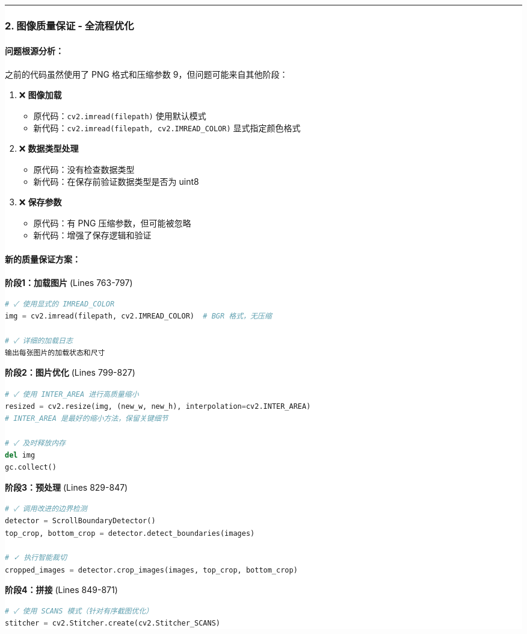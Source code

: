 
---

### 2. 图像质量保证 - 全流程优化

#### 问题根源分析：
之前的代码虽然使用了 PNG 格式和压缩参数 9，但问题可能来自其他阶段：

1. ❌ **图像加载**
   - 原代码：`cv2.imread(filepath)` 使用默认模式
   - 新代码：`cv2.imread(filepath, cv2.IMREAD_COLOR)` 显式指定颜色格式

2. ❌ **数据类型处理**
   - 原代码：没有检查数据类型
   - 新代码：在保存前验证数据类型是否为 uint8

3. ❌ **保存参数**
   - 原代码：有 PNG 压缩参数，但可能被忽略
   - 新代码：增强了保存逻辑和验证

#### 新的质量保证方案：

**阶段1：加载图片** (Lines 763-797)
```python
# ✓ 使用显式的 IMREAD_COLOR
img = cv2.imread(filepath, cv2.IMREAD_COLOR)  # BGR 格式，无压缩

# ✓ 详细的加载日志
输出每张图片的加载状态和尺寸
```

**阶段2：图片优化** (Lines 799-827)
```python
# ✓ 使用 INTER_AREA 进行高质量缩小
resized = cv2.resize(img, (new_w, new_h), interpolation=cv2.INTER_AREA)
# INTER_AREA 是最好的缩小方法，保留关键细节

# ✓ 及时释放内存
del img
gc.collect()
```

**阶段3：预处理** (Lines 829-847)
```python
# ✓ 调用改进的边界检测
detector = ScrollBoundaryDetector()
top_crop, bottom_crop = detector.detect_boundaries(images)

# ✓ 执行智能裁切
cropped_images = detector.crop_images(images, top_crop, bottom_crop)
```

**阶段4：拼接** (Lines 849-871)
```python
# ✓ 使用 SCANS 模式（针对有序截图优化）
stitcher = cv2.Stitcher.create(cv2.Stitcher_SCANS)
```
